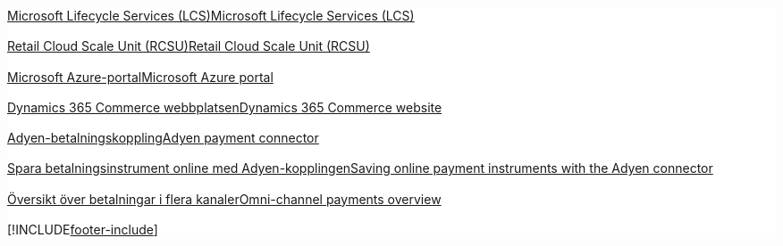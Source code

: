[<span data-ttu-id="78efc-194">Microsoft Lifecycle Services (LCS)</span><span class="sxs-lookup"><span data-stu-id="78efc-194">Microsoft Lifecycle Services (LCS)</span></span>](/dynamics365/unified-operations/dev-itpro/lifecycle-services/lcs-user-guide)

[<span data-ttu-id="78efc-195">Retail Cloud Scale Unit (RCSU)</span><span class="sxs-lookup"><span data-stu-id="78efc-195">Retail Cloud Scale Unit (RCSU)</span></span>](/business-applications-release-notes/october18/dynamics365-retail/retail-cloud-scale-unit)

[<span data-ttu-id="78efc-196">Microsoft Azure-portal</span><span class="sxs-lookup"><span data-stu-id="78efc-196">Microsoft Azure portal</span></span>](https://azure.microsoft.com/features/azure-portal)

[<span data-ttu-id="78efc-197">Dynamics 365 Commerce webbplatsen</span><span class="sxs-lookup"><span data-stu-id="78efc-197">Dynamics 365 Commerce website</span></span>](https://aka.ms/Dynamics365CommerceWebsite)

[<span data-ttu-id="78efc-198">Adyen-betalningskoppling</span><span class="sxs-lookup"><span data-stu-id="78efc-198">Adyen payment connector</span></span>](./dev-itpro/adyen-connector.md?tabs=8-1-3)

[<span data-ttu-id="78efc-199">Spara betalningsinstrument online med Adyen-kopplingen</span><span class="sxs-lookup"><span data-stu-id="78efc-199">Saving online payment instruments with the Adyen connector</span></span>](./dev-itpro/adyen-connector-listpi.md)

[<span data-ttu-id="78efc-200">Översikt över betalningar i flera kanaler</span><span class="sxs-lookup"><span data-stu-id="78efc-200">Omni-channel payments overview</span></span>](./omni-channel-payments.md)


[!INCLUDE[footer-include](../includes/footer-banner.md)]